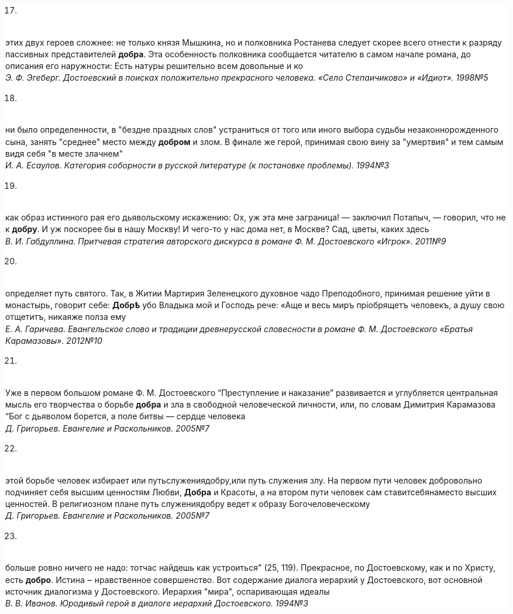 17.
<br>этих двух героев сложнее: не только князя Мышкина,
  но и полковника Ростанева следует скорее всего отнести к разряду
  пассивных представителей **добра**. Эта особенность полковника сообщается
  читателю в самом начале романа, до описания его наружности:
  Есть натуры решительно всем довольные и ко
<br> *Э. Ф. Эгеберг. Достоевский в поисках положительно прекрасного человека. «Село Степаичиково» и «Идиот». 1998№5* 

18.
<br>ни было определенности, в "бездне праздных слов" устраниться от
  того или иного выбора судьбы незаконнорожденного сына, занять "среднее"
  место между **добром** и злом.
  В финале же герой, принимая свою вину за "умертвия" и тем самым видя
  себя "в месте злачнем" 
<br> *И. А. Есаулов. Категория соборности в русской литературе (к постановке проблемы). 1994№3* 

19.
<br> как образ истинного рая его
  дьявольскому искажению:
    Ох, уж эта мне заграница! — заключил Потапыч, — говорил, что не к
    **добру**. И уж поскорее бы в нашу Москву! И чего-то у нас дома нет, в
    Москве? Сад, цветы, каких здесь 
<br> *В. И. Габдуллина. Притчевая стратегия авторского дискурса в романе Ф. М. Достоевского «Игрок». 2011№9* 

20.
<br> определяет путь
    святого. Так, в Житии Мартирия Зеленецкого духовное чадо Преподобного,
    принимая решение уйти в монастырь, говорит себе:
    **Добрѣ** убо Владыка мой и Господь рече: «Аще и весь миръ прiобрящетъ
    человекъ, а душу свою отщетитъ, никаяже полза ему 
<br> *Е. А. Гаричева. Евангельское слово и традиции древнерусской словесности в романе Ф. М. Достоевского «Братья Карамазовы». 2012№10* 

21.
<br>Уже в первом большом романе Ф. М. Достоевского “Преступление и
  наказание” развивается и углубляется центральная мысль его творчества о
  борьбе **добра** и зла в свободной человеческой личности, или, по словам
  Димитрия Карамазова “Бог с дьяволом борется, а поле битвы — сердце
  человека
<br> *Д. Григорьев. Евангелие и Раскольников. 2005№7* 

22.
<br>этой борьбе
  человек избирает или путьслужениядобру,или путь служения злу. На первом
  пути человек добровольно подчиняет себя высшим ценностям Любви, **Добра** и
  Красоты, а на втором пути человек сам ставитсебянаместо высших
  ценностей. В религиозном плане путь служениядобру ведет к образу
  Богочеловеческому
<br> *Д. Григорьев. Евангелие и Раскольников. 2005№7* 

23.
<br>больше
  ровно ничего не надо: тотчас найдешь как устроиться" (25, 119).
  Прекрасное, по Достоевскому, как и по Христу, есть **добро**. Истина ‒
  нравственное совершенство. Вот содержание диалога иерархий у
  Достоевского, вот основной источник диалогизма у Достоевского. Иерархия
  "мира", оспаривающая идеалы 
<br> *В. В. Иванов. Юродивый герой в диалоге иерархий Достоевского. 1994№3* 
